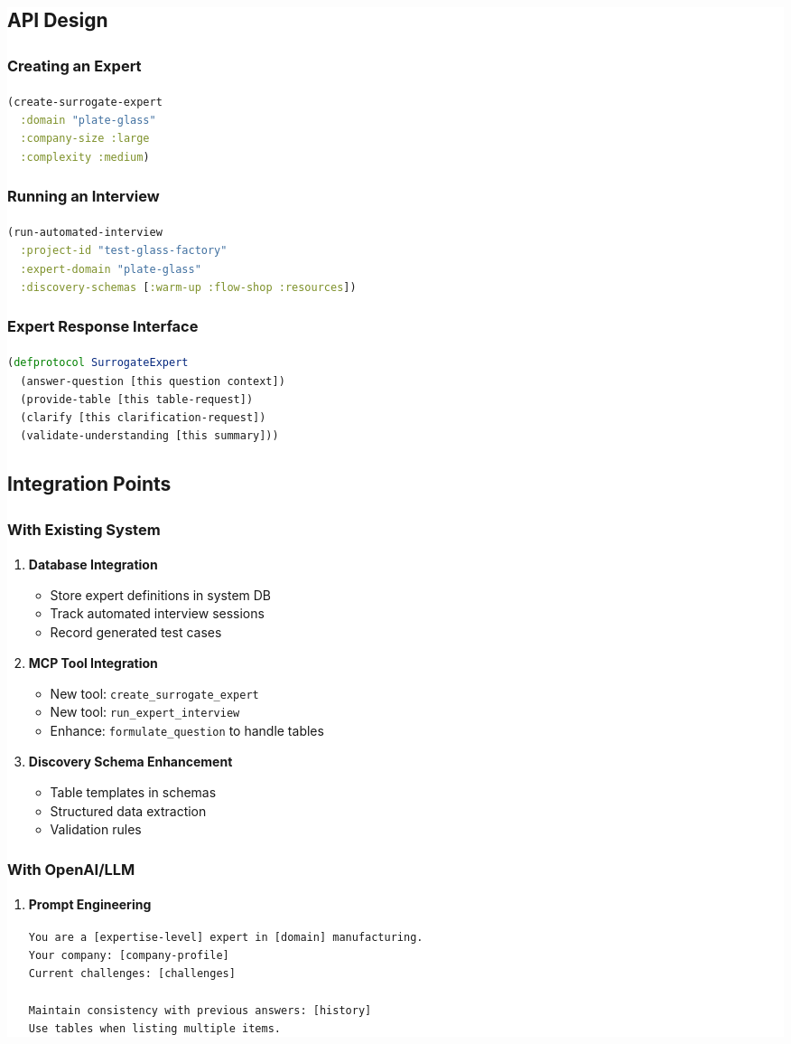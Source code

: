 ## API Design

### Creating an Expert
```clojure
(create-surrogate-expert
  :domain "plate-glass"
  :company-size :large
  :complexity :medium)
```

### Running an Interview
```clojure
(run-automated-interview
  :project-id "test-glass-factory"
  :expert-domain "plate-glass"
  :discovery-schemas [:warm-up :flow-shop :resources])
```

### Expert Response Interface
```clojure
(defprotocol SurrogateExpert
  (answer-question [this question context])
  (provide-table [this table-request])
  (clarify [this clarification-request])
  (validate-understanding [this summary]))
```

## Integration Points

### With Existing System

1. **Database Integration**
   - Store expert definitions in system DB
   - Track automated interview sessions
   - Record generated test cases

2. **MCP Tool Integration**
   - New tool: `create_surrogate_expert`
   - New tool: `run_expert_interview`
   - Enhance: `formulate_question` to handle tables

3. **Discovery Schema Enhancement**
   - Table templates in schemas
   - Structured data extraction
   - Validation rules

### With OpenAI/LLM

1. **Prompt Engineering**
   ```
   You are a [expertise-level] expert in [domain] manufacturing.
   Your company: [company-profile]
   Current challenges: [challenges]

   Maintain consistency with previous answers: [history]
   Use tables when listing multiple items.
   ```
